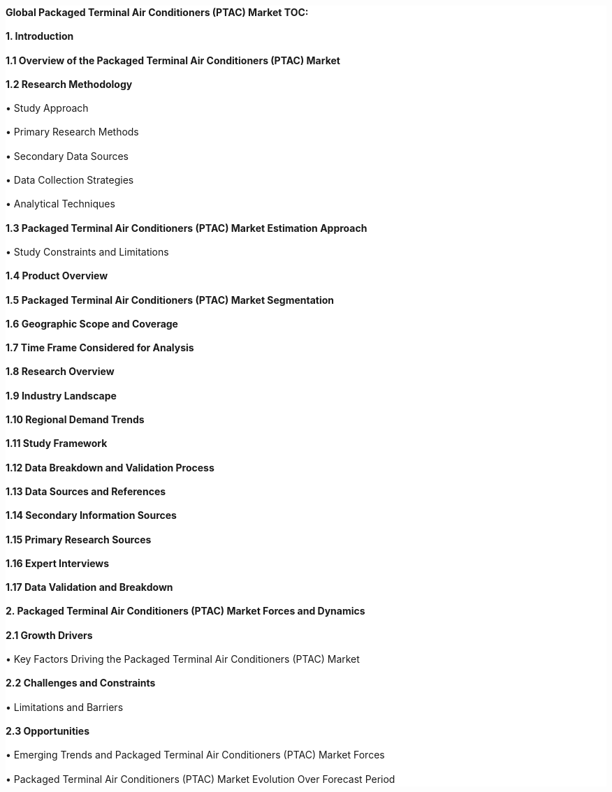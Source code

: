 <strong>Global Packaged Terminal Air Conditioners (PTAC) Market TOC:</strong>

<strong>1. Introduction</strong>

<strong>1.1 Overview of the Packaged Terminal Air Conditioners (PTAC) Market</strong>

<strong>1.2 Research Methodology</strong>

• Study Approach

• Primary Research Methods

• Secondary Data Sources

• Data Collection Strategies

• Analytical Techniques

<strong>1.3 Packaged Terminal Air Conditioners (PTAC) Market Estimation Approach</strong>

• Study Constraints and Limitations

<strong>1.4 Product Overview</strong>

<strong>1.5 Packaged Terminal Air Conditioners (PTAC) Market Segmentation</strong>

<strong>1.6 Geographic Scope and Coverage</strong>

<strong>1.7 Time Frame Considered for Analysis</strong>

<strong>1.8 Research Overview</strong>

<strong>1.9 Industry Landscape</strong>

<strong>1.10 Regional Demand Trends</strong>

<strong>1.11 Study Framework</strong>

<strong>1.12 Data Breakdown and Validation Process</strong>

<strong>1.13 Data Sources and References</strong>

<strong>1.14 Secondary Information Sources</strong>

<strong>1.15 Primary Research Sources</strong>

<strong>1.16 Expert Interviews</strong>

<strong>1.17 Data Validation and Breakdown</strong>

<strong>2. Packaged Terminal Air Conditioners (PTAC) Market Forces and Dynamics</strong>

<strong>2.1 Growth Drivers</strong>

• Key Factors Driving the Packaged Terminal Air Conditioners (PTAC) Market

<strong>2.2 Challenges and Constraints</strong>

• Limitations and Barriers

<strong>2.3 Opportunities</strong>

• Emerging Trends and Packaged Terminal Air Conditioners (PTAC) Market Forces

• Packaged Terminal Air Conditioners (PTAC) Market Evolution Over Forecast Period
